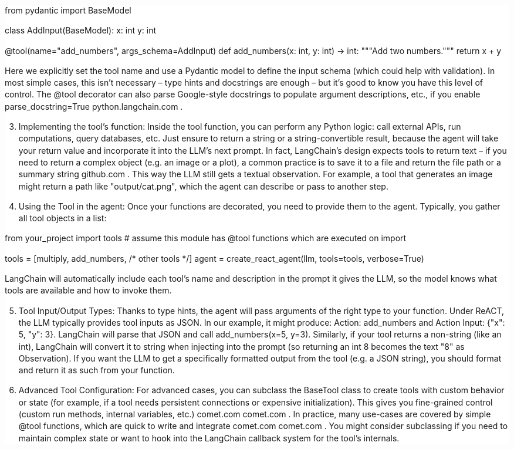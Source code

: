 from pydantic import BaseModel

class AddInput(BaseModel):
    x: int
    y: int

@tool(name="add_numbers", args_schema=AddInput)
def add_numbers(x: int, y: int) -> int:
    """Add two numbers."""
    return x + y


Here we explicitly set the tool name and use a Pydantic model to define the input schema (which could help with validation). In most simple cases, this isn’t necessary – type hints and docstrings are enough – but it’s good to know you have this level of control. The @tool decorator can also parse Google-style docstrings to populate argument descriptions, etc., if you enable parse_docstring=True
python.langchain.com
.

3. Implementing the tool’s function: Inside the tool function, you can perform any Python logic: call external APIs, run computations, query databases, etc. Just ensure to return a string or a string-convertible result, because the agent will take your return value and incorporate it into the LLM’s next prompt. In fact, LangChain’s design expects tools to return text – if you need to return a complex object (e.g. an image or a plot), a common practice is to save it to a file and return the file path or a summary string
github.com
. This way the LLM still gets a textual observation. For example, a tool that generates an image might return a path like "output/cat.png", which the agent can describe or pass to another step.

4. Using the Tool in the agent: Once your functions are decorated, you need to provide them to the agent. Typically, you gather all tool objects in a list:

from your_project import tools  # assume this module has @tool functions which are executed on import

tools = [multiply, add_numbers, /* other tools */]
agent = create_react_agent(llm, tools=tools, verbose=True)


LangChain will automatically include each tool’s name and description in the prompt it gives the LLM, so the model knows what tools are available and how to invoke them.

5. Tool Input/Output Types: Thanks to type hints, the agent will pass arguments of the right type to your function. Under ReACT, the LLM typically provides tool inputs as JSON. In our example, it might produce: Action: add_numbers and Action Input: {"x": 5, "y": 3}. LangChain will parse that JSON and call add_numbers(x=5, y=3). Similarly, if your tool returns a non-string (like an int), LangChain will convert it to string when injecting into the prompt (so returning an int 8 becomes the text "8" as Observation). If you want the LLM to get a specifically formatted output from the tool (e.g. a JSON string), you should format and return it as such from your function.

6. Advanced Tool Configuration: For advanced cases, you can subclass the BaseTool class to create tools with custom behavior or state (for example, if a tool needs persistent connections or expensive initialization). This gives you fine-grained control (custom run methods, internal variables, etc.)
comet.com
comet.com
. In practice, many use-cases are covered by simple @tool functions, which are quick to write and integrate
comet.com
comet.com
. You might consider subclassing if you need to maintain complex state or want to hook into the LangChain callback system for the tool’s internals.
